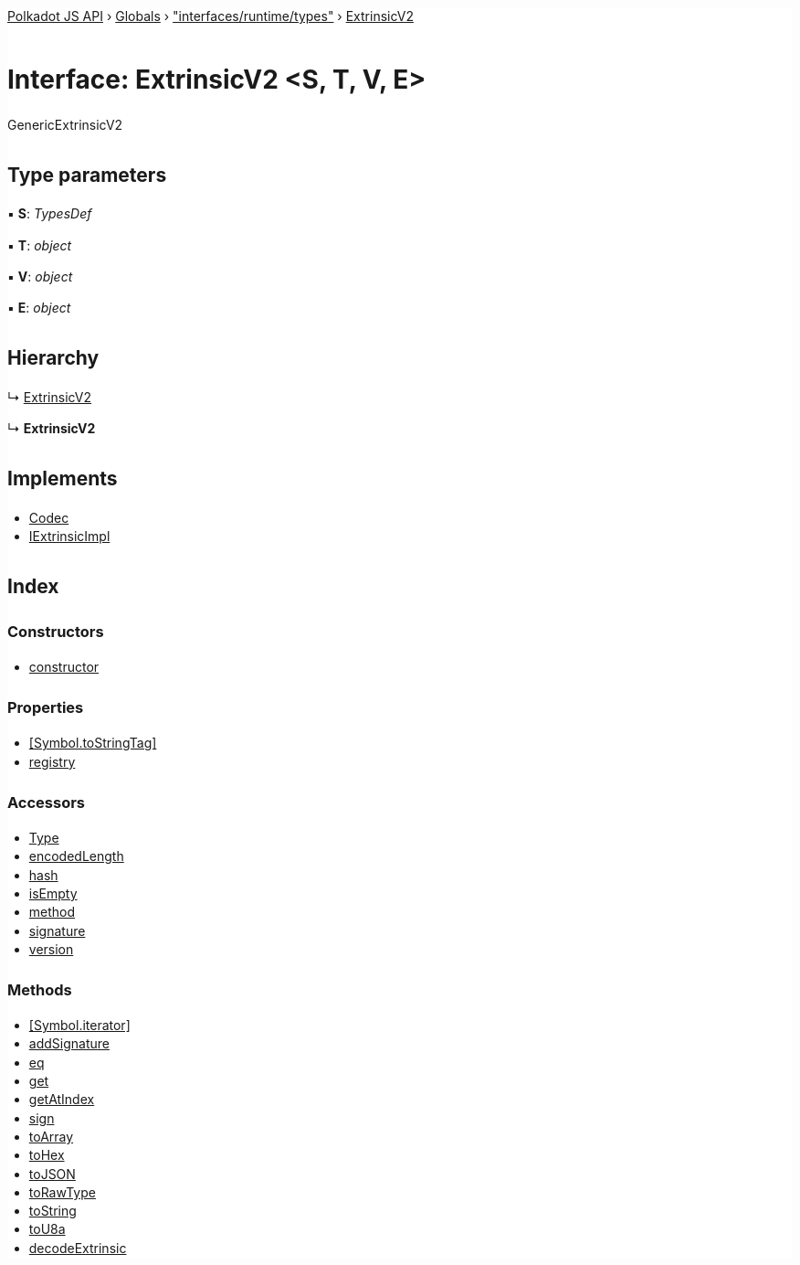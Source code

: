[Polkadot JS API](../README.md) › [Globals](../globals.md) › ["interfaces/runtime/types"](../modules/_interfaces_runtime_types_.md) › [ExtrinsicV2](_interfaces_runtime_types_.extrinsicv2.md)

# Interface: ExtrinsicV2 <**S, T, V, E**>

GenericExtrinsicV2

## Type parameters

▪ **S**: *TypesDef*

▪ **T**: *object*

▪ **V**: *object*

▪ **E**: *object*

## Hierarchy

  ↳ [ExtrinsicV2](../classes/_primitive_extrinsic_v2_extrinsic_.extrinsicv2.md)

  ↳ **ExtrinsicV2**

## Implements

* [Codec](_types_.codec.md)
* [IExtrinsicImpl](_types_.iextrinsicimpl.md)

## Index

### Constructors

* [constructor](_interfaces_runtime_types_.extrinsicv2.md#constructor)

### Properties

* [[Symbol.toStringTag]](_interfaces_runtime_types_.extrinsicv2.md#[symbol.tostringtag])
* [registry](_interfaces_runtime_types_.extrinsicv2.md#registry)

### Accessors

* [Type](_interfaces_runtime_types_.extrinsicv2.md#type)
* [encodedLength](_interfaces_runtime_types_.extrinsicv2.md#encodedlength)
* [hash](_interfaces_runtime_types_.extrinsicv2.md#hash)
* [isEmpty](_interfaces_runtime_types_.extrinsicv2.md#isempty)
* [method](_interfaces_runtime_types_.extrinsicv2.md#method)
* [signature](_interfaces_runtime_types_.extrinsicv2.md#signature)
* [version](_interfaces_runtime_types_.extrinsicv2.md#version)

### Methods

* [[Symbol.iterator]](_interfaces_runtime_types_.extrinsicv2.md#[symbol.iterator])
* [addSignature](_interfaces_runtime_types_.extrinsicv2.md#addsignature)
* [eq](_interfaces_runtime_types_.extrinsicv2.md#eq)
* [get](_interfaces_runtime_types_.extrinsicv2.md#get)
* [getAtIndex](_interfaces_runtime_types_.extrinsicv2.md#getatindex)
* [sign](_interfaces_runtime_types_.extrinsicv2.md#sign)
* [toArray](_interfaces_runtime_types_.extrinsicv2.md#toarray)
* [toHex](_interfaces_runtime_types_.extrinsicv2.md#tohex)
* [toJSON](_interfaces_runtime_types_.extrinsicv2.md#tojson)
* [toRawType](_interfaces_runtime_types_.extrinsicv2.md#torawtype)
* [toString](_interfaces_runtime_types_.extrinsicv2.md#tostring)
* [toU8a](_interfaces_runtime_types_.extrinsicv2.md#tou8a)
* [decodeExtrinsic](_interfaces_runtime_types_.extrinsicv2.md#static-decodeextrinsic)